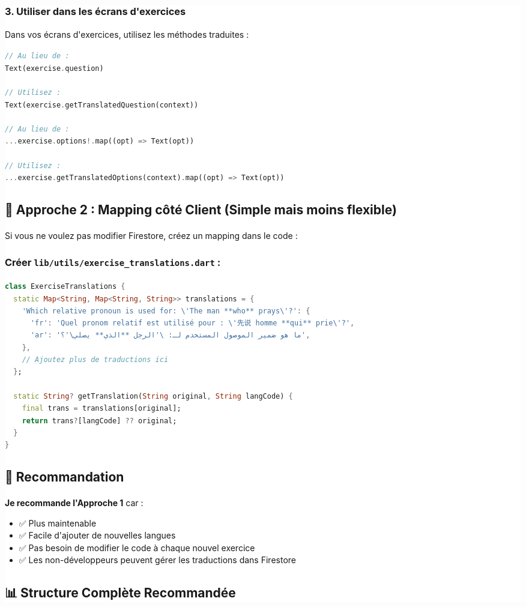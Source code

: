 ### 3. Utiliser dans les écrans d'exercices

Dans vos écrans d'exercices, utilisez les méthodes traduites :

```dart
// Au lieu de :
Text(exercise.question)

// Utilisez :
Text(exercise.getTranslatedQuestion(context))

// Au lieu de :
...exercise.options!.map((opt) => Text(opt))

// Utilisez :
...exercise.getTranslatedOptions(context).map((opt) => Text(opt))
```

## 📝 Approche 2 : Mapping côté Client (Simple mais moins flexible)

Si vous ne voulez pas modifier Firestore, créez un mapping dans le code :

### Créer `lib/utils/exercise_translations.dart` :

```dart
class ExerciseTranslations {
  static Map<String, Map<String, String>> translations = {
    'Which relative pronoun is used for: \'The man **who** prays\'?': {
      'fr': 'Quel pronom relatif est utilisé pour : \'先说 homme **qui** prie\'?',
      'ar': 'ما هو ضمير الموصول المستخدم لـ: \'الرجل **الذي** يصلي\'؟',
    },
    // Ajoutez plus de traductions ici
  };
  
  static String? getTranslation(String original, String langCode) {
    final trans = translations[original];
    return trans?[langCode] ?? original;
  }
}
```

## 🎯 Recommandation

**Je recommande l'Approche 1** car :
- ✅ Plus maintenable
- ✅ Facile d'ajouter de nouvelles langues
- ✅ Pas besoin de modifier le code à chaque nouvel exercice
- ✅ Les non-développeurs peuvent gérer les traductions dans Firestore

## 📊 Structure Complète Recommandée
